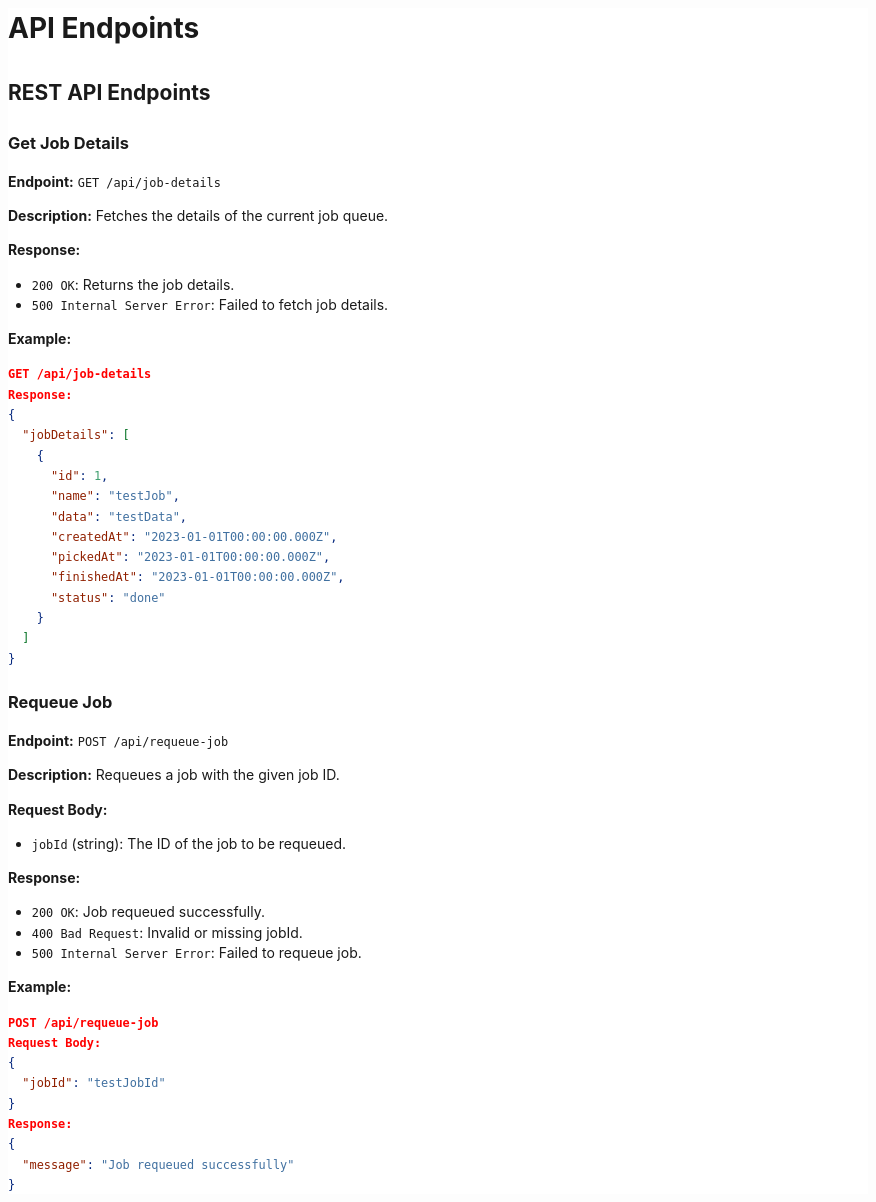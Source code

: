 # API Endpoints

## REST API Endpoints

### Get Job Details

**Endpoint:** `GET /api/job-details`

**Description:** Fetches the details of the current job queue.

**Response:**
- `200 OK`: Returns the job details.
- `500 Internal Server Error`: Failed to fetch job details.

**Example:**
```json
GET /api/job-details
Response:
{
  "jobDetails": [
    {
      "id": 1,
      "name": "testJob",
      "data": "testData",
      "createdAt": "2023-01-01T00:00:00.000Z",
      "pickedAt": "2023-01-01T00:00:00.000Z",
      "finishedAt": "2023-01-01T00:00:00.000Z",
      "status": "done"
    }
  ]
}
```

### Requeue Job

**Endpoint:** `POST /api/requeue-job`

**Description:** Requeues a job with the given job ID.

**Request Body:**
- `jobId` (string): The ID of the job to be requeued.

**Response:**
- `200 OK`: Job requeued successfully.
- `400 Bad Request`: Invalid or missing jobId.
- `500 Internal Server Error`: Failed to requeue job.

**Example:**
```json
POST /api/requeue-job
Request Body:
{
  "jobId": "testJobId"
}
Response:
{
  "message": "Job requeued successfully"
}
```
